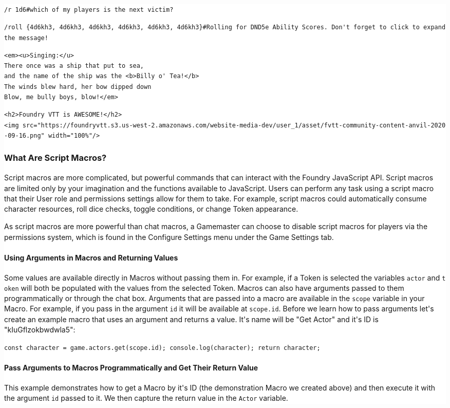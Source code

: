 ```
/r 1d6#which of my players is the next victim?
```

```
/roll {4d6kh3, 4d6kh3, 4d6kh3, 4d6kh3, 4d6kh3, 4d6kh3}#Rolling for DND5e Ability Scores. Don't forget to click to expand the message!
```

```
<em><u>Singing:</u>
There once was a ship that put to sea,
and the name of the ship was the <b>Billy o' Tea!</b>
The winds blew hard, her bow dipped down
Blow, me bully boys, blow!</em>
```

```
<h2>Foundry VTT is AWESOME!</h2>
<img src="https://foundryvtt.s3.us-west-2.amazonaws.com/website-media-dev/user_1/asset/fvtt-community-content-anvil-2020-09-16.png" width="100%"/>
```

### What Are Script Macros?

Script macros are more complicated, but powerful commands that can interact with the Foundry JavaScript API. Script macros are limited only by your imagination and the functions available to JavaScript. Users can perform any task using a script macro that their User role and permissions settings allow for them to take. For example, script macros could automatically consume character resources, roll dice checks, toggle conditions, or change Token appearance.

As script macros are more powerful than chat macros, a Gamemaster can choose to disable script macros for players via the permissions system, which is found in the Configure Settings menu under the Game Settings tab.

#### Using Arguments in Macros and Returning Values

Some values are available directly in Macros without passing them in. For example, if a Token is selected the variables `actor` and `token` will both be populated with the values from the selected Token. Macros can also have arguments passed to them programmatically or through the chat box. Arguments that are passed into a macro are available in the `scope` variable in your Macro. For example, if you pass in the argument `id` it will be available at `scope.id`. Before we learn how to pass arguments let's create an example macro that uses an argument and returns a value. It's name will be "Get Actor" and it's ID is "kIuGflzokbwdwla5":

	

`const character = game.actors.get(scope.id); console.log(character); return character;`

	

#### Pass Arguments to Macros Programmatically and Get Their Return Value

This example demonstrates how to get a Macro by it's ID (the demonstration Macro we created above) and then execute it with the argument `id` passed to it. We then capture the return value in the `Actor` variable.
